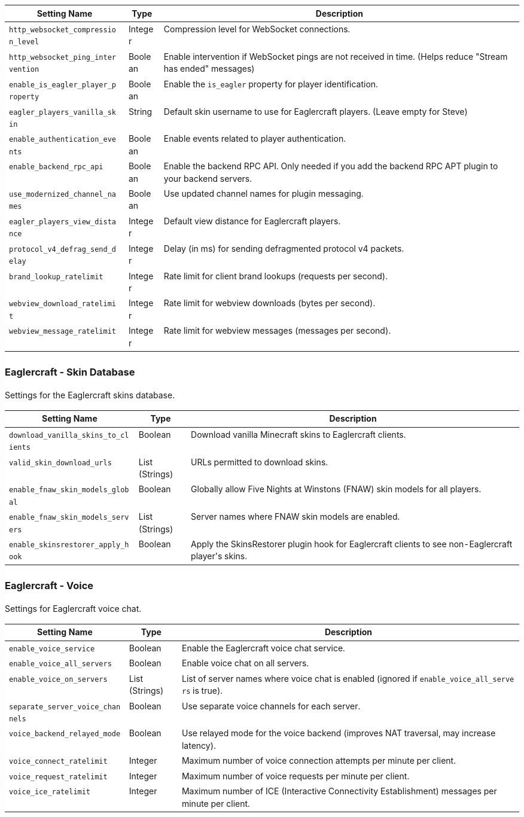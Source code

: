 |Setting Name|Type|Description|
|-|-|-|
|`http_websocket_compression_level`|Integer|Compression level for WebSocket connections.|
|`http_websocket_ping_intervention`|Boolean|Enable intervention if WebSocket pings are not received in time. (Helps reduce "Stream has ended" messages)|
|`enable_is_eagler_player_property`|Boolean|Enable the `is_eagler` property for player identification.|
|`eagler_players_vanilla_skin`|String|Default skin username to use for Eaglercraft players. (Leave empty for Steve)|
|`enable_authentication_events`|Boolean|Enable events related to player authentication.|
|`enable_backend_rpc_api`|Boolean|Enable the backend RPC API. Only needed if you add the backend RPC APT plugin to your backend servers.|
|`use_modernized_channel_names`|Boolean|Use updated channel names for plugin messaging.|
|`eagler_players_view_distance`|Integer|Default view distance for Eaglercraft players.|
|`protocol_v4_defrag_send_delay`|Integer|Delay (in ms) for sending defragmented protocol v4 packets.|
|`brand_lookup_ratelimit`|Integer|Rate limit for client brand lookups (requests per second).|
|`webview_download_ratelimit`|Integer|Rate limit for webview downloads (bytes per second).|
|`webview_message_ratelimit`|Integer|Rate limit for webview messages (messages per second).|

### Eaglercraft - Skin Database

Settings for the Eaglercraft skins database.

|Setting Name|Type|Description|
|-|-|-|
|`download_vanilla_skins_to_clients`|Boolean|Download vanilla Minecraft skins to Eaglercraft clients.|
|`valid_skin_download_urls`|List (Strings)|URLs permitted to download skins.|
|`enable_fnaw_skin_models_global`|Boolean|Globally allow Five Nights at Winstons (FNAW) skin models for all players.|
|`enable_fnaw_skin_models_servers`|List (Strings)|Server names where FNAW skin models are enabled.|
|`enable_skinsrestorer_apply_hook`|Boolean|Apply the SkinsRestorer plugin hook for Eaglercraft clients to see non-Eaglercraft player's skins.|

### Eaglercraft - Voice

Settings for Eaglercraft voice chat.

|Setting Name|Type|Description|
|-|-|-|
|`enable_voice_service`|Boolean|Enable the Eaglercraft voice chat service.|
|`enable_voice_all_servers`|Boolean|Enable voice chat on all servers.|
|`enable_voice_on_servers`|List (Strings)|List of server names where voice chat is enabled (ignored if `enable_voice_all_servers` is true).|
|`separate_server_voice_channels`|Boolean|Use separate voice channels for each server.|
|`voice_backend_relayed_mode`|Boolean|Use relayed mode for the voice backend (improves NAT traversal, may increase latency).|
|`voice_connect_ratelimit`|Integer|Maximum number of voice connection attempts per minute per client.|
|`voice_request_ratelimit`|Integer|Maximum number of voice requests per minute per client.|
|`voice_ice_ratelimit`|Integer|Maximum number of ICE (Interactive Connectivity Establishment) messages per minute per client.|
